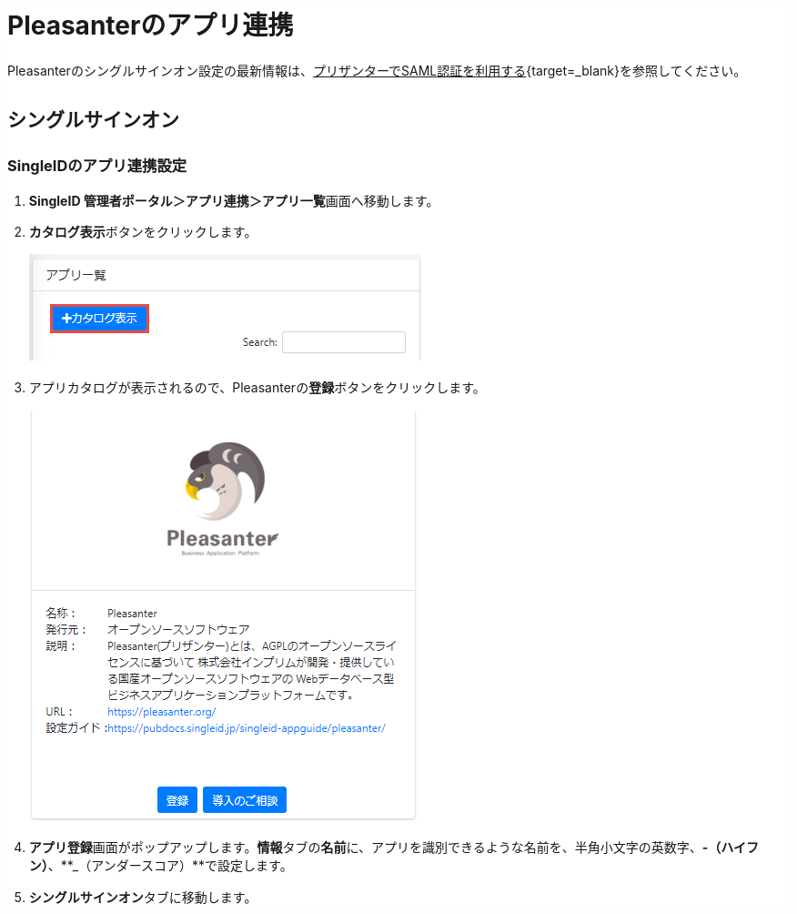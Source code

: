 # Pleasanterのアプリ連携

Pleasanterのシングルサインオン設定の最新情報は、[プリザンターでSAML認証を利用する](https://www.pleasanter.org/manual/saml){target=_blank}を参照してください。

## シングルサインオン
### SingleIDのアプリ連携設定
1. **SingleID 管理者ポータル＞アプリ連携＞アプリ一覧**画面へ移動します。
2. **カタログ表示**ボタンをクリックします。
    
    [![Screenshot](/images/2022-08-16_3-53-18.png)](/images/2022-08-16_3-53-18.png)

3. アプリカタログが表示されるので、Pleasanterの**登録**ボタンをクリックします。
    
    [![Screenshot](/images/2022-12-10_23-43-41.png)](/images/2022-12-10_23-43-41.png)

4. **アプリ登録**画面がポップアップします。**情報**タブの**名前**に、アプリを識別できるような名前を、半角小文字の英数字、**-（ハイフン）**、**_（アンダースコア）**で設定します。
5. **シングルサインオン**タブに移動します。
    